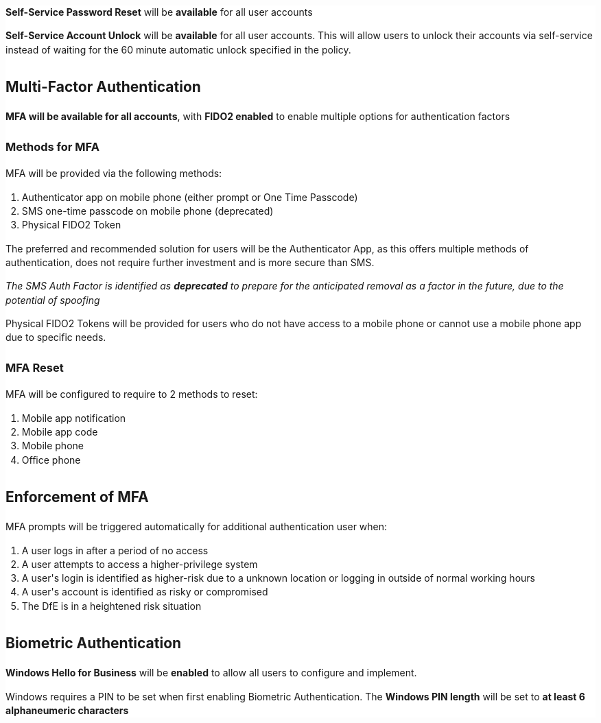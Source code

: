 **Self-Service Password Reset** will be **available** for all user accounts

**Self-Service Account Unlock** will be **available** for all user accounts. This will allow users to unlock their accounts via self-service instead of waiting for the 60 minute automatic unlock specified in the policy.

## Multi-Factor Authentication

**MFA will be available for all accounts**, with **FIDO2 enabled** to enable multiple options for authentication factors

### Methods for MFA

MFA will be provided via the following methods:

1. Authenticator app on mobile phone (either prompt or One Time Passcode)
2. SMS one-time passcode on mobile phone (deprecated)
3. Physical FIDO2 Token

The preferred and recommended solution for users will be the Authenticator App, as this offers multiple methods of authentication, does not require further investment and is more secure than SMS.

*The SMS Auth Factor is identified as **deprecated** to prepare for the anticipated removal as a factor in the future, due to the potential of spoofing*

Physical FIDO2 Tokens will be provided for users who do not have access to a mobile phone or cannot use a mobile phone app due to specific needs.

### MFA Reset

MFA will be configured to require to 2 methods to reset:

1. Mobile app notification
2. Mobile app code
3. Mobile phone
4. Office phone

## Enforcement of MFA

MFA prompts will be triggered automatically for additional authentication user when:

1. A user logs in after a period of no access
2. A user attempts to access a higher-privilege system
3. A user's login is identified as higher-risk due to a unknown location or logging in outside of normal working hours
4. A user's account is identified as risky or compromised
5. The DfE is in a heightened risk situation

## Biometric Authentication

**Windows Hello for Business** will be **enabled** to allow all users to configure and implement.

Windows requires a PIN to be set when first enabling Biometric Authentication. The **Windows PIN length** will be set to **at least 6 alphaneumeric characters**
